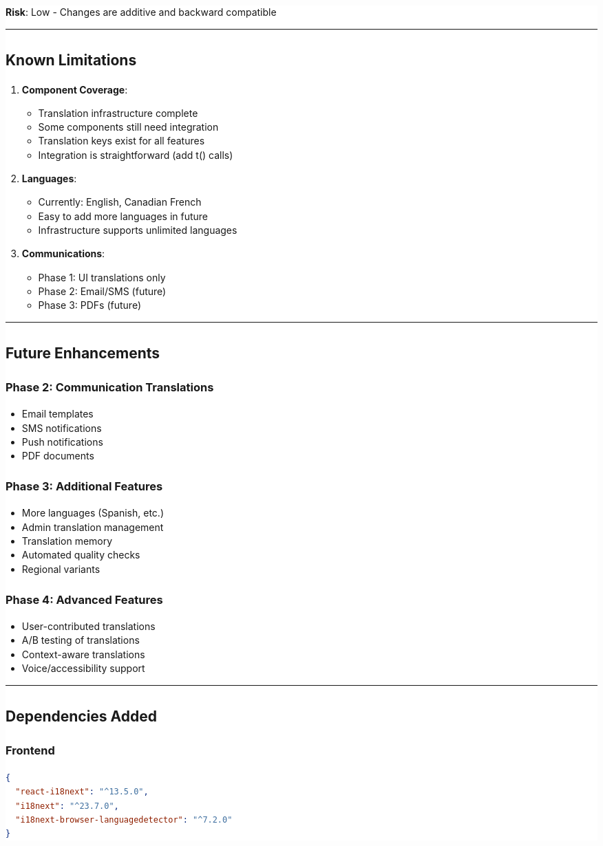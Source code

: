 **Risk**: Low - Changes are additive and backward compatible

---

## Known Limitations

1. **Component Coverage**:
   - Translation infrastructure complete
   - Some components still need integration
   - Translation keys exist for all features
   - Integration is straightforward (add t() calls)

2. **Languages**:
   - Currently: English, Canadian French
   - Easy to add more languages in future
   - Infrastructure supports unlimited languages

3. **Communications**:
   - Phase 1: UI translations only
   - Phase 2: Email/SMS (future)
   - Phase 3: PDFs (future)

---

## Future Enhancements

### Phase 2: Communication Translations
- Email templates
- SMS notifications
- Push notifications
- PDF documents

### Phase 3: Additional Features
- More languages (Spanish, etc.)
- Admin translation management
- Translation memory
- Automated quality checks
- Regional variants

### Phase 4: Advanced Features
- User-contributed translations
- A/B testing of translations
- Context-aware translations
- Voice/accessibility support

---

## Dependencies Added

### Frontend
```json
{
  "react-i18next": "^13.5.0",
  "i18next": "^23.7.0",
  "i18next-browser-languagedetector": "^7.2.0"
}
```
